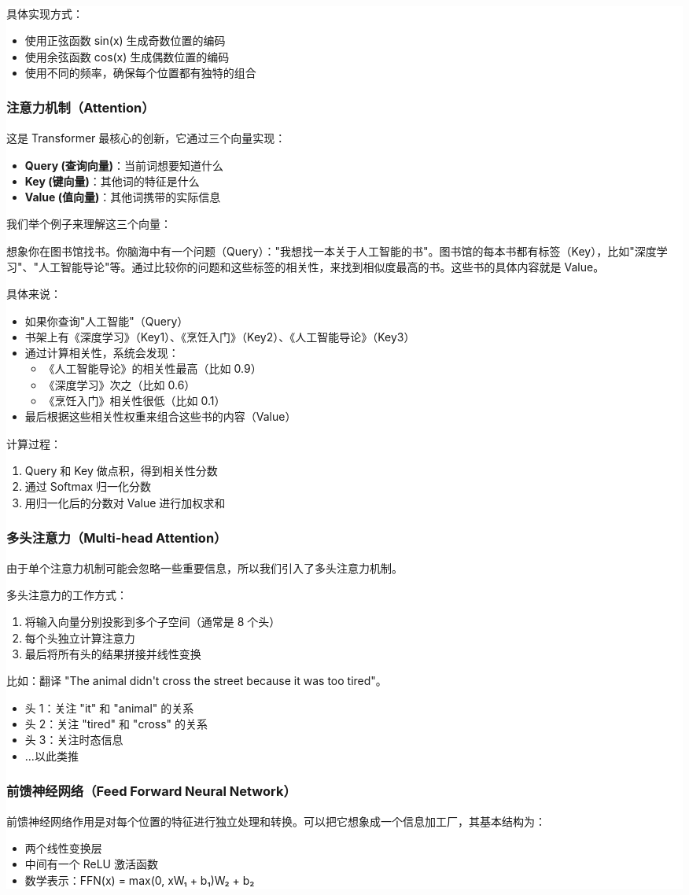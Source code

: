 具体实现方式：

- 使用正弦函数 sin(x) 生成奇数位置的编码
- 使用余弦函数 cos(x) 生成偶数位置的编码
- 使用不同的频率，确保每个位置都有独特的组合

### 注意力机制（Attention）

这是 Transformer 最核心的创新，它通过三个向量实现：

- **Query (查询向量)**：当前词想要知道什么
- **Key (键向量)**：其他词的特征是什么
- **Value (值向量)**：其他词携带的实际信息

我们举个例子来理解这三个向量：

想象你在图书馆找书。你脑海中有一个问题（Query）："我想找一本关于人工智能的书"。图书馆的每本书都有标签（Key），比如"深度学习"、"人工智能导论"等。通过比较你的问题和这些标签的相关性，来找到相似度最高的书。这些书的具体内容就是 Value。

具体来说：

- 如果你查询"人工智能"（Query）
- 书架上有《深度学习》（Key1）、《烹饪入门》（Key2）、《人工智能导论》（Key3）
- 通过计算相关性，系统会发现：
  - 《人工智能导论》的相关性最高（比如 0.9）
  - 《深度学习》次之（比如 0.6）
  - 《烹饪入门》相关性很低（比如 0.1）
- 最后根据这些相关性权重来组合这些书的内容（Value）

计算过程：

1. Query 和 Key 做点积，得到相关性分数
2. 通过 Softmax 归一化分数
3. 用归一化后的分数对 Value 进行加权求和

### 多头注意力（Multi-head Attention）

由于单个注意力机制可能会忽略一些重要信息，所以我们引入了多头注意力机制。

多头注意力的工作方式：

1. 将输入向量分别投影到多个子空间（通常是 8 个头）
2. 每个头独立计算注意力
3. 最后将所有头的结果拼接并线性变换

比如：翻译 "The animal didn't cross the street because it was too tired"。

- 头 1：关注 "it" 和 "animal" 的关系
- 头 2：关注 "tired" 和 "cross" 的关系
- 头 3：关注时态信息
- ...以此类推

### 前馈神经网络（Feed Forward Neural Network）

前馈神经网络作用是对每个位置的特征进行独立处理和转换。可以把它想象成一个信息加工厂，其基本结构为：

- 两个线性变换层
- 中间有一个 ReLU 激活函数
- 数学表示：FFN(x) = max(0, xW₁ + b₁)W₂ + b₂
